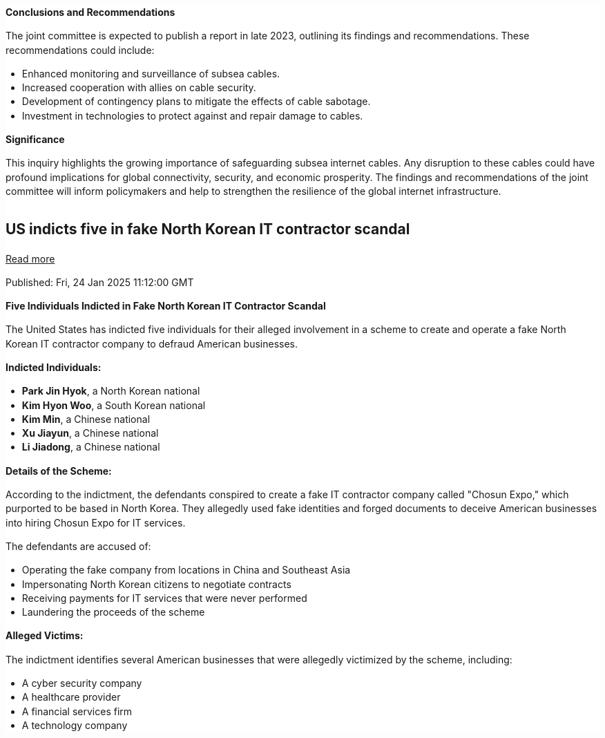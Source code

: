 **Conclusions and Recommendations**

The joint committee is expected to publish a report in late 2023, outlining its findings and recommendations. These recommendations could include:

* Enhanced monitoring and surveillance of subsea cables.
* Increased cooperation with allies on cable security.
* Development of contingency plans to mitigate the effects of cable sabotage.
* Investment in technologies to protect against and repair damage to cables.

**Significance**

This inquiry highlights the growing importance of safeguarding subsea internet cables. Any disruption to these cables could have profound implications for global connectivity, security, and economic prosperity. The findings and recommendations of the joint committee will inform policymakers and help to strengthen the resilience of the global internet infrastructure.

## US indicts five in fake North Korean IT contractor scandal
[Read more](https://www.computerweekly.com/news/366618290/US-indicts-five-in-fake-North-Korean-IT-contractor-scandal)

Published: Fri, 24 Jan 2025 11:12:00 GMT

**Five Individuals Indicted in Fake North Korean IT Contractor Scandal**

The United States has indicted five individuals for their alleged involvement in a scheme to create and operate a fake North Korean IT contractor company to defraud American businesses.

**Indicted Individuals:**

* **Park Jin Hyok**, a North Korean national
* **Kim Hyon Woo**, a South Korean national
* **Kim Min**, a Chinese national
* **Xu Jiayun**, a Chinese national
* **Li Jiadong**, a Chinese national

**Details of the Scheme:**

According to the indictment, the defendants conspired to create a fake IT contractor company called "Chosun Expo," which purported to be based in North Korea. They allegedly used fake identities and forged documents to deceive American businesses into hiring Chosun Expo for IT services.

The defendants are accused of:

* Operating the fake company from locations in China and Southeast Asia
* Impersonating North Korean citizens to negotiate contracts
* Receiving payments for IT services that were never performed
* Laundering the proceeds of the scheme

**Alleged Victims:**

The indictment identifies several American businesses that were allegedly victimized by the scheme, including:

* A cyber security company
* A healthcare provider
* A financial services firm
* A technology company

